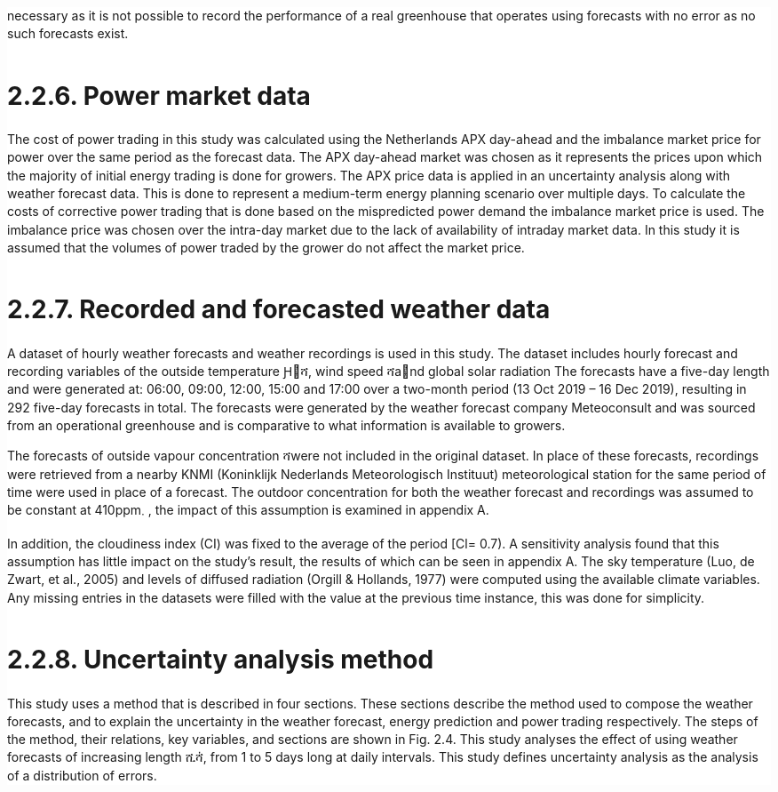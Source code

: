 necessary as it is not possible to record the performance of a real greenhouse that operates using forecasts with no error as no such forecasts exist.

# 2.2.6. Power market data

The cost of power trading in this study was calculated using the Netherlands APX day-ahead and the imbalance market price for power over the same period as the forecast data. The APX day-ahead market was chosen as it represents the prices upon which the majority of initial energy trading is done for growers. The APX price data is applied in an uncertainty analysis along with weather forecast data. This is done to represent a medium-term energy planning scenario over multiple days. To calculate the costs of corrective power trading that is done based on the mispredicted power demand the imbalance market price is used. The imbalance price was chosen over the intra-day market due to the lack of availability of intraday market data. In this study it is assumed that the volumes of power traded by the grower do not affect the market price.

# 2.2.7. Recorded and forecasted weather data

A dataset of hourly weather forecasts and weather recordings is used in this study. The dataset includes hourly forecast and recording variables of the outside temperature Ԩሻ, wind speed ሻand global solar radiation The forecasts have a five-day length and were generated at: 06:00, 09:00, 12:00, 15:00 and 17:00 over a two-month period (13 Oct 2019 – 16 Dec 2019), resulting in 292 five-day forecasts in total. The forecasts were generated by the weather forecast company Meteoconsult and was sourced from an operational greenhouse and is comparative to what information is available to growers.

The forecasts of outside vapour concentration ሻwere not included in the original dataset. In place of these forecasts, recordings were retrieved from a nearby KNMI (Koninklijk Nederlands Meteorologisch Instituut) meteorological station for the same period of time were used in place of a forecast. The outdoor concentration for both the weather forecast and recordings was assumed to be constant at $4 1 0 \mathrm { p p m } _ { \cdot }$ , the impact of this assumption is examined in appendix A.

In addition, the cloudiness index (CI) was fixed to the average of the period $[ \mathsf { C l } =$ 0.7). A sensitivity analysis found that this assumption has little impact on the study’s result, the results of which can be seen in appendix A. The sky temperature (Luo, de Zwart, et al., 2005) and levels of diffused radiation (Orgill & Hollands, 1977) were computed using the available climate variables. Any missing entries in the datasets were filled with the value at the previous time instance, this was done for simplicity.

# 2.2.8. Uncertainty analysis method

This study uses a method that is described in four sections. These sections describe the method used to compose the weather forecasts, and to explain the uncertainty in the weather forecast, energy prediction and power trading respectively. The steps of the method, their relations, key variables, and sections are shown in Fig. 2.4. This study analyses the effect of using weather forecasts of increasing length ሺܳሻ, from 1 to 5 days long at daily intervals. This study defines uncertainty analysis as the analysis of a distribution of errors.
